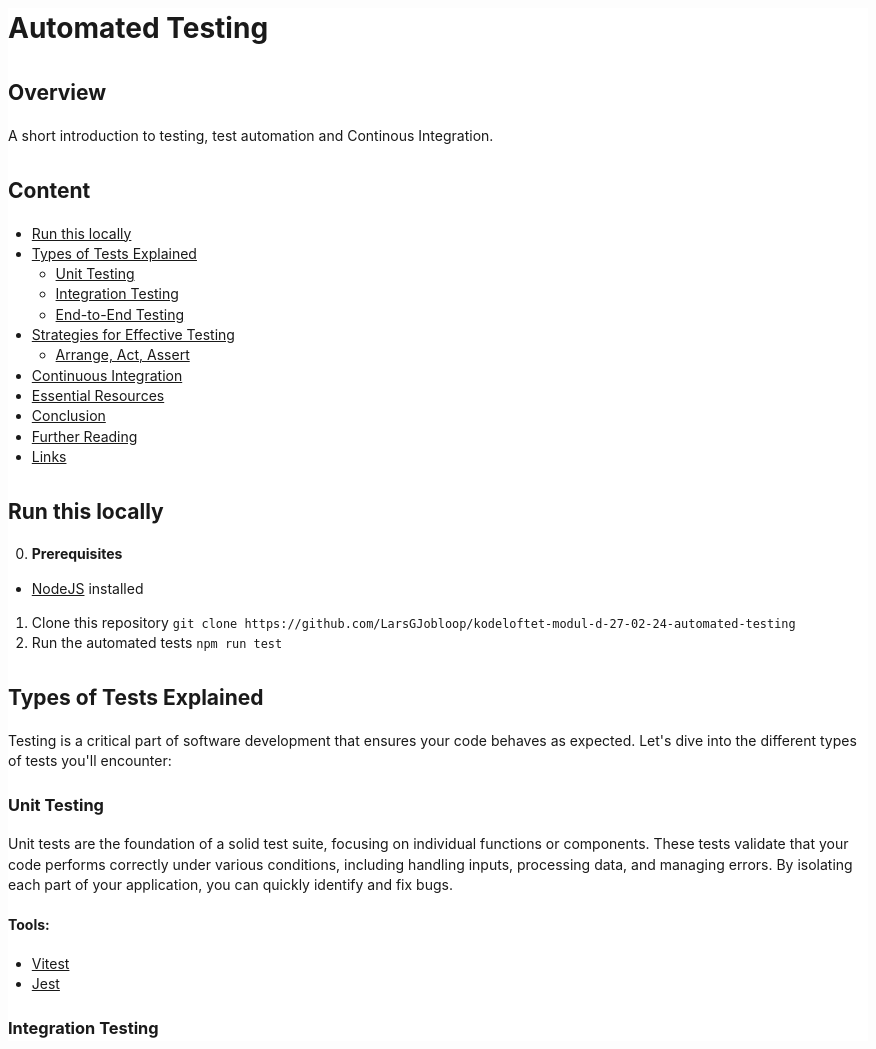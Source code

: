# Automated Testing

## Overview

A short introduction to testing, test automation and Continous Integration.

## Content

- [Run this locally](#types-of-tests-explained)
- [Types of Tests Explained](#types-of-tests-explained)
  - [Unit Testing](#unit-testing)
  - [Integration Testing](#integration-testing)
  - [End-to-End Testing](#end-to-end-e2e-testing)
- [Strategies for Effective Testing](#strategies-for-effective-testing)
  - [Arrange, Act, Assert](#arrange-act-assert-aaa)
- [Continuous Integration](#continuous-integration-ci)
- [Essential Resources](#essential-resources)
- [Conclusion](#conclusion)
- [Further Reading](#further-reading-advanced-and-specialized-testing)
- [Links](#links)

## Run this locally

0. **Prerequisites**

- [NodeJS](https://nodejs.org/) installed

1. Clone this repository `git clone https://github.com/LarsGJobloop/kodeloftet-modul-d-27-02-24-automated-testing`
2. Run the automated tests `npm run test`

## Types of Tests Explained

Testing is a critical part of software development that ensures your code behaves as expected. Let's dive into the different types of tests you'll encounter:

### Unit Testing

Unit tests are the foundation of a solid test suite, focusing on individual functions or components. These tests validate that your code performs correctly under various conditions, including handling inputs, processing data, and managing errors. By isolating each part of your application, you can quickly identify and fix bugs.

#### Tools:

- [Vitest]
- [Jest]

### Integration Testing


[Vite]: https://vitejs.dev/
[Vitest]: https://vitest.dev/
[Jest]: https://jestjs.io/
[Testing Library React]: https://testing-library.com/docs/react-testing-library/intro/
[Testing Library]: https://testing-library.com/
[Cypress]: https://www.cypress.io/
[Playwright]: https://playwright.dev/
[Mock Service Worker]: https://mswjs.io/
[Selenium]: https://www.selenium.dev/
[Percy]: https://percy.io/
[BackstopJS]: https://garris.github.io/BackstopJS/
[Arrange, Act, Assert]: https://automationpanda.com/2020/07/07/arrange-act-assert-a-pattern-for-writing-good-tests/
[GitHub Actions]: https://docs.github.com/en/actions
[Circle CI]: https://circleci.com/
[Jenkins]: https://www.jenkins.io/
[Google Lighthouse]: https://github.com/GoogleChrome/lighthouse